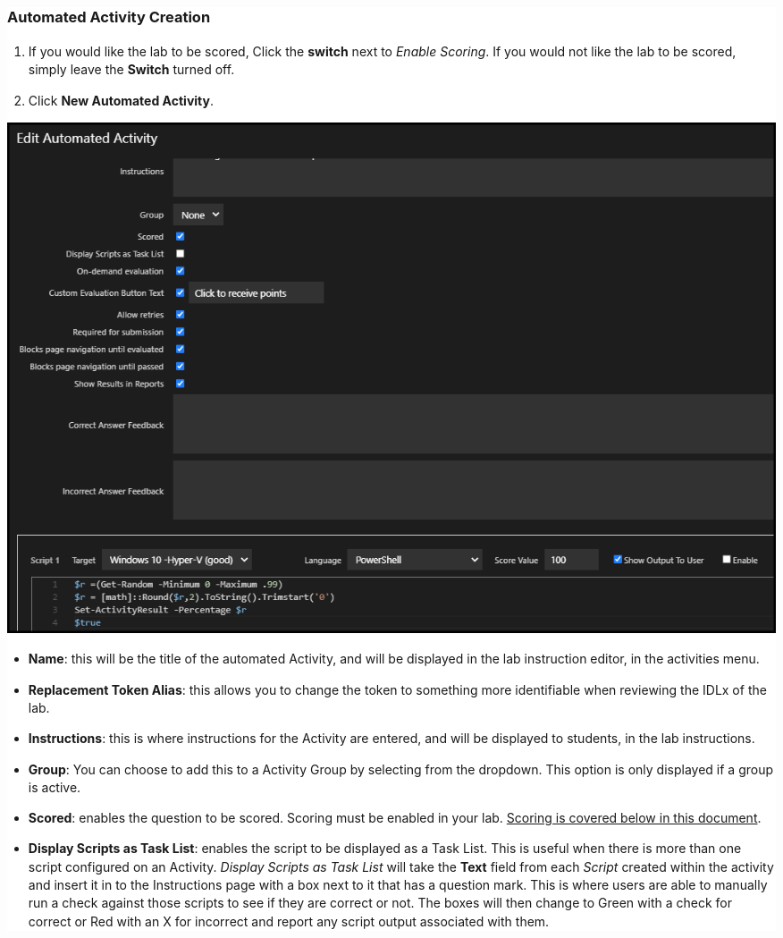 ### Automated Activity Creation

1. If you would like the lab to be scored, Click the **switch** next to _Enable Scoring_. If you would not like the lab to be scored, simply leave the **Switch** turned off. 

1. Click **New Automated Activity**.

![](../lod/images/new-automated-activity.png)

- **Name**: this will be the title of the automated Activity, and will be displayed in the lab instruction editor, in the activities menu.

- **Replacement Token Alias**: this allows you to change the token to something more identifiable when reviewing the IDLx of the lab.

- **Instructions**: this is where instructions for the Activity are entered, and will be displayed to students, in the lab instructions. 

- **Group**: You can choose to add this to a Activity Group by selecting from the dropdown. This option is only displayed if a group is active.

- **Scored**: enables the question to be scored. Scoring must be enabled in your lab. [Scoring is covered below in this document](#scoring).

- **Display Scripts as Task List**: enables the script to be displayed as a Task List. This is useful when there is more than one script configured on an Activity. *Display Scripts as Task List* will take the **Text** field from each *Script* created within the activity and insert it in to the Instructions page with a box next to it that has a question mark. This is where users are able to manually run a check against those scripts to see if they are correct or not.  The boxes will then change to Green with a check for correct or Red with an X for incorrect and report any script output associated with them.
